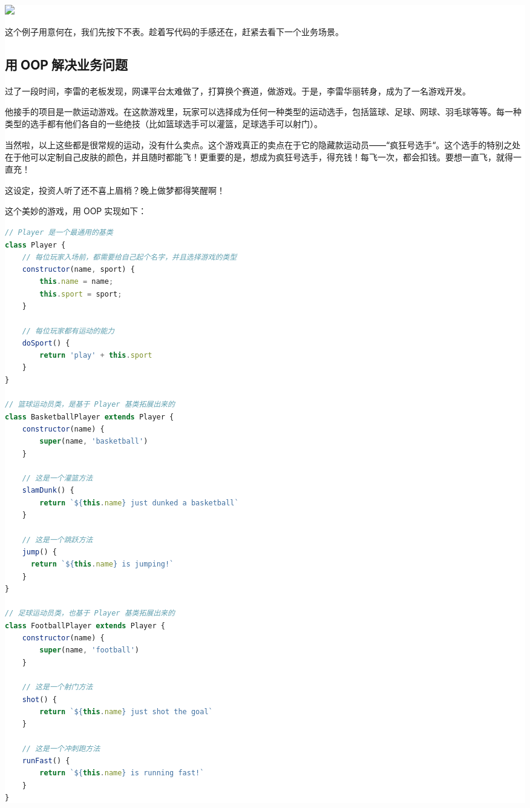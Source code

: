 ![](https://p3-juejin.byteimg.com/tos-cn-i-k3u1fbpfcp/e298bac58f0a49adb390bf2d73c690f0~tplv-k3u1fbpfcp-zoom-1.image)

这个例子用意何在，我们先按下不表。趁着写代码的手感还在，赶紧去看下一个业务场景。

## 用 OOP 解决业务问题

过了一段时间，李雷的老板发现，网课平台太难做了，打算换个赛道，做游戏。于是，李雷华丽转身，成为了一名游戏开发。

他接手的项目是一款运动游戏。在这款游戏里，玩家可以选择成为任何一种类型的运动选手，包括篮球、足球、网球、羽毛球等等。每一种类型的选手都有他们各自的一些绝技（比如篮球选手可以灌篮，足球选手可以射门）。

当然啦，以上这些都是很常规的运动，没有什么卖点。这个游戏真正的卖点在于它的隐藏款运动员——“疯狂号选手“。这个选手的特别之处在于他可以定制自己皮肤的颜色，并且随时都能飞！更重要的是，想成为疯狂号选手，得充钱！每飞一次，都会扣钱。要想一直飞，就得一直充！

这设定，投资人听了还不喜上眉梢？晚上做梦都得笑醒啊！

这个美妙的游戏，用 OOP 实现如下：

```js
// Player 是一个最通用的基类
class Player {
    // 每位玩家入场前，都需要给自己起个名字，并且选择游戏的类型
    constructor(name, sport) {
        this.name = name;
        this.sport = sport;
    }

    // 每位玩家都有运动的能力 
    doSport() {
        return 'play' + this.sport
    }
}

// 篮球运动员类，是基于 Player 基类拓展出来的
class BasketballPlayer extends Player {
    constructor(name) {
        super(name, 'basketball')
    }

    // 这是一个灌篮方法
    slamDunk() {
        return `${this.name} just dunked a basketball`
    }
    
    // 这是一个跳跃方法
    jump() {
      return `${this.name} is jumping!`
    }
}

// 足球运动员类，也基于 Player 基类拓展出来的
class FootballPlayer extends Player {
    constructor(name) {
        super(name, 'football')
    }

    // 这是一个射门方法
    shot() {
        return `${this.name} just shot the goal`
    }
    
    // 这是一个冲刺跑方法
    runFast() {
        return `${this.name} is running fast!`
    }
}

```